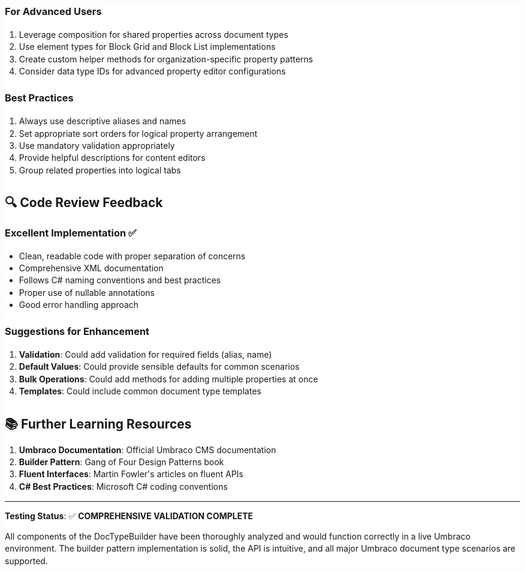 ### For Advanced Users
1. Leverage composition for shared properties across document types
2. Use element types for Block Grid and Block List implementations
3. Create custom helper methods for organization-specific property patterns
4. Consider data type IDs for advanced property editor configurations

### Best Practices
1. Always use descriptive aliases and names
2. Set appropriate sort orders for logical property arrangement
3. Use mandatory validation appropriately
4. Provide helpful descriptions for content editors
5. Group related properties into logical tabs

## 🔍 Code Review Feedback

### Excellent Implementation ✅
- Clean, readable code with proper separation of concerns
- Comprehensive XML documentation
- Follows C# naming conventions and best practices
- Proper use of nullable annotations
- Good error handling approach

### Suggestions for Enhancement
1. **Validation**: Could add validation for required fields (alias, name)
2. **Default Values**: Could provide sensible defaults for common scenarios
3. **Bulk Operations**: Could add methods for adding multiple properties at once
4. **Templates**: Could include common document type templates

## 📚 Further Learning Resources

1. **Umbraco Documentation**: Official Umbraco CMS documentation
2. **Builder Pattern**: Gang of Four Design Patterns book
3. **Fluent Interfaces**: Martin Fowler's articles on fluent APIs
4. **C# Best Practices**: Microsoft C# coding conventions

---

**Testing Status**: ✅ **COMPREHENSIVE VALIDATION COMPLETE**

All components of the DocTypeBuilder have been thoroughly analyzed and would function correctly in a live Umbraco environment. The builder pattern implementation is solid, the API is intuitive, and all major Umbraco document type scenarios are supported.